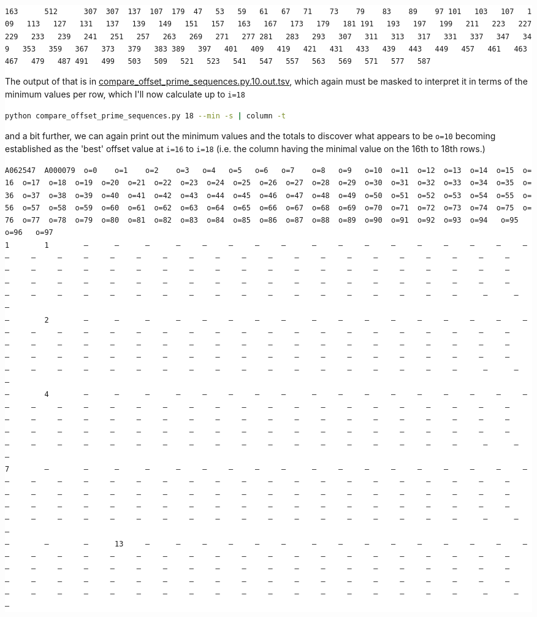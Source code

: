 ```STDOUT
163      512      307  307  137  107  179  47   53   59   61   67   71    73    79    83    89    97 101   103   107   109   113   127   131   137   139   149   151   157   163   167   173   179   181 191   193   197   199   211   223   227   229   233   239   241   251   257   263   269   271   277 281   283   293   307   311   313   317   331   337   347   349   353   359   367   373   379   383 389   397   401   409   419   421   431   433   439   443   449   457   461   463   467   479   487 491   499   503   509   521   523   541   547   557   563   569   571   577   587
```

The output of that is in [compare_offset_prime_sequences.py.10.out.tsv](compare_offset_prime_sequences.py.10.out.tsv),
which again must be masked to interpret it in terms of the minimum values per row, which I'll now calculate up to `i=18`

```sh
python compare_offset_prime_sequences.py 18 --min -s | column -t
```

and a bit further, we can again print out the minimum values and the totals to discover
what appears to be `o=10` becoming established as the 'best' offset value at `i=16` to `i=18`
(i.e. the column having the minimal value on the 16th to 18th rows.)

```STDOUT
A062547  A000079  o=0    o=1    o=2    o=3   o=4   o=5   o=6   o=7    o=8   o=9   o=10  o=11  o=12  o=13  o=14  o=15  o=16  o=17  o=18  o=19  o=20  o=21  o=22  o=23  o=24  o=25  o=26  o=27  o=28  o=29  o=30  o=31  o=32  o=33  o=34  o=35  o=36  o=37  o=38  o=39  o=40  o=41  o=42  o=43  o=44  o=45  o=46  o=47  o=48  o=49  o=50  o=51  o=52  o=53  o=54  o=55  o=56  o=57  o=58  o=59  o=60  o=61  o=62  o=63  o=64  o=65  o=66  o=67  o=68  o=69  o=70  o=71  o=72  o=73  o=74  o=75  o=76  o=77  o=78  o=79  o=80  o=81  o=82  o=83  o=84  o=85  o=86  o=87  o=88  o=89  o=90  o=91  o=92  o=93  o=94   o=95   o=96   o=97
1        1        —      —      —      —     —     —     —     —      —     —     —     —     —     —     —     —     —     —     —     —     —     —     —     —     —     —     —     —     —     —     —     —     —     —     —     —     —     —     —     —     —     —     —     —     —     —     —     —     —     —     —     —     —     —     —     —     —     —     —     —     —     —     —     —     —     —     —     —     —     —     —     —     —     —     —     —     —     —     —     —     —     —     —     —     —     —     —     —     —     —     —     —     —     —     —      —      —      —
—        2        —      —      —      —     —     —     —     —      —     —     —     —     —     —     —     —     —     —     —     —     —     —     —     —     —     —     —     —     —     —     —     —     —     —     —     —     —     —     —     —     —     —     —     —     —     —     —     —     —     —     —     —     —     —     —     —     —     —     —     —     —     —     —     —     —     —     —     —     —     —     —     —     —     —     —     —     —     —     —     —     —     —     —     —     —     —     —     —     —     —     —     —     —     —     —      —      —      —
—        4        —      —      —      —     —     —     —     —      —     —     —     —     —     —     —     —     —     —     —     —     —     —     —     —     —     —     —     —     —     —     —     —     —     —     —     —     —     —     —     —     —     —     —     —     —     —     —     —     —     —     —     —     —     —     —     —     —     —     —     —     —     —     —     —     —     —     —     —     —     —     —     —     —     —     —     —     —     —     —     —     —     —     —     —     —     —     —     —     —     —     —     —     —     —     —      —      —      —
7        —        —      —      —      —     —     —     —     —      —     —     —     —     —     —     —     —     —     —     —     —     —     —     —     —     —     —     —     —     —     —     —     —     —     —     —     —     —     —     —     —     —     —     —     —     —     —     —     —     —     —     —     —     —     —     —     —     —     —     —     —     —     —     —     —     —     —     —     —     —     —     —     —     —     —     —     —     —     —     —     —     —     —     —     —     —     —     —     —     —     —     —     —     —     —     —      —      —      —
—        —        —      13     —      —     —     —     —     —      —     —     —     —     —     —     —     —     —     —     —     —     —     —     —     —     —     —     —     —     —     —     —     —     —     —     —     —     —     —     —     —     —     —     —     —     —     —     —     —     —     —     —     —     —     —     —     —     —     —     —     —     —     —     —     —     —     —     —     —     —     —     —     —     —     —     —     —     —     —     —     —     —     —     —     —     —     —     —     —     —     —     —     —     —     —     —      —      —      —
```